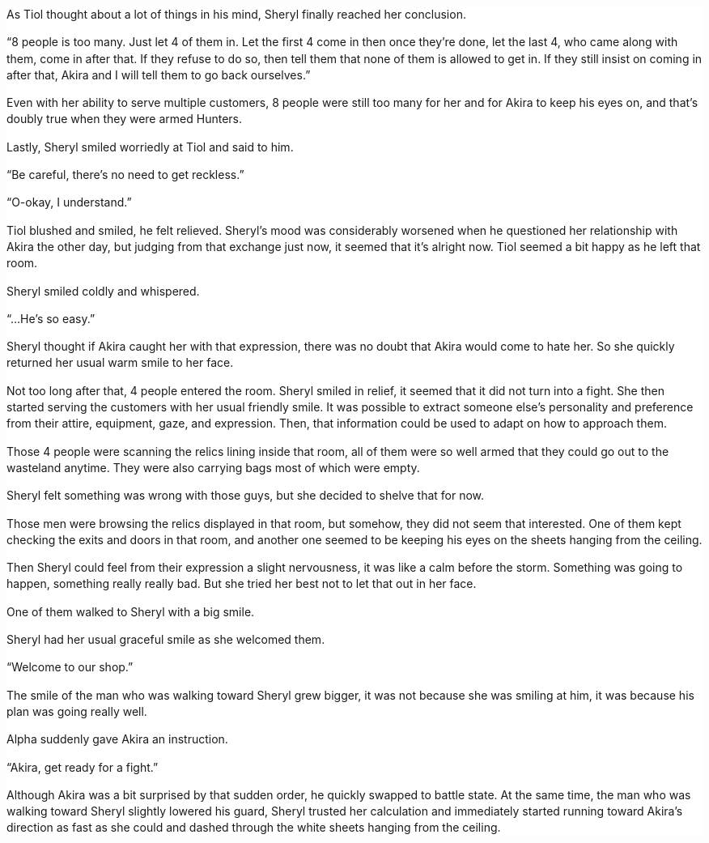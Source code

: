 As Tiol thought about a lot of things in his mind, Sheryl finally reached her conclusion.

“8 people is too many. Just let 4 of them in. Let the first 4 come in then once they’re done, let the last 4, who came along with them, come in after that. If they refuse to do so, then tell them that none of them is allowed to get in. If they still insist on coming in after that, Akira and I will tell them to go back ourselves.”

Even with her ability to serve multiple customers, 8 people were still too many for her and for Akira to keep his eyes on, and that’s doubly true when they were armed Hunters.

Lastly, Sheryl smiled worriedly at Tiol and said to him.

“Be careful, there’s no need to get reckless.”

“O-okay, I understand.”

Tiol blushed and smiled, he felt relieved. Sheryl’s mood was considerably worsened when he questioned her relationship with Akira the other day, but judging from that exchange just now, it seemed that it’s alright now. Tiol seemed a bit happy as he left that room.

Sheryl smiled coldly and whispered.

“…He’s so easy.”

Sheryl thought if Akira caught her with that expression, there was no doubt that Akira would come to hate her. So she quickly returned her usual warm smile to her face.

Not too long after that, 4 people entered the room. Sheryl smiled in relief, it seemed that it did not turn into a fight. She then started serving the customers with her usual friendly smile. It was possible to extract someone else’s personality and preference from their attire, equipment, gaze, and expression. Then, that information could be used to adapt on how to approach them.

Those 4 people were scanning the relics lining inside that room, all of them were so well armed that they could go out to the wasteland anytime. They were also carrying bags most of which were empty.

Sheryl felt something was wrong with those guys, but she decided to shelve that for now.

Those men were browsing the relics displayed in that room, but somehow, they did not seem that interested. One of them kept checking the exits and doors in that room, and another one seemed to be keeping his eyes on the sheets hanging from the ceiling.

Then Sheryl could feel from their expression a slight nervousness, it was like a calm before the storm. Something was going to happen, something really really bad. But she tried her best not to let that out in her face.

One of them walked to Sheryl with a big smile.

Sheryl had her usual graceful smile as she welcomed them.

“Welcome to our shop.”

The smile of the man who was walking toward Sheryl grew bigger, it was not because she was smiling at him, it was because his plan was going really well.

Alpha suddenly gave Akira an instruction.

“Akira, get ready for a fight.”

Although Akira was a bit surprised by that sudden order, he quickly swapped to battle state. At the same time, the man who was walking toward Sheryl slightly lowered his guard, Sheryl trusted her calculation and immediately started running toward Akira’s direction as fast as she could and dashed through the white sheets hanging from the ceiling.
